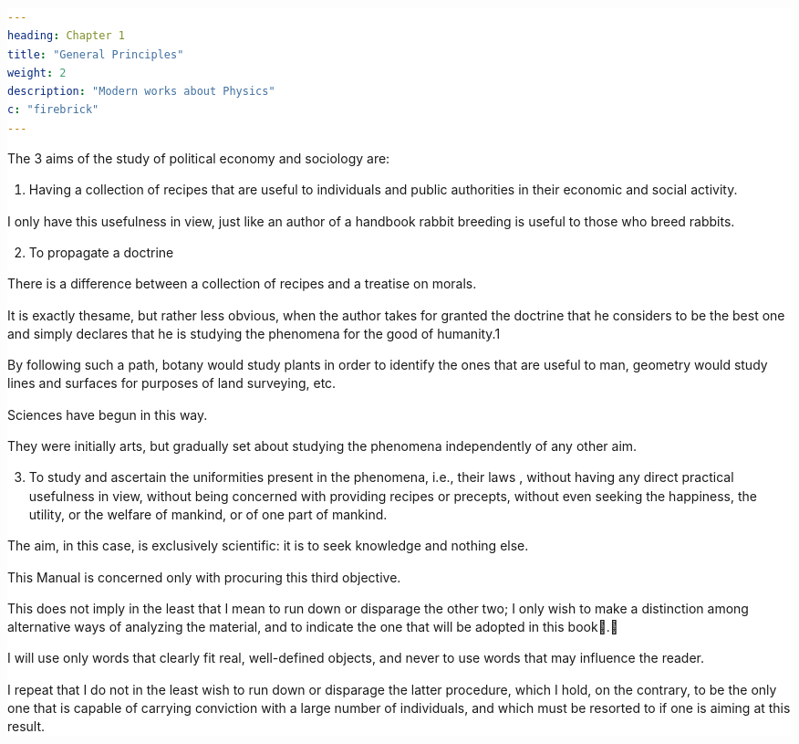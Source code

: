 ```yaml
---
heading: Chapter 1
title: "General Principles"
weight: 2
description: "Modern works about Physics"
c: "firebrick"
---
```



The 3 aims of the study of political economy and sociology are:

1. Having a collection of recipes that are useful to individuals and public authorities in their economic and social activity.

I only have this usefulness in view, just like an author of a handbook rabbit breeding is useful to those who breed rabbits.

2. To propagate a doctrine 





There is a difference between a collection of recipes and a treatise on morals. 

It is exactly thesame, but rather less obvious, when the author takes for granted the doctrine that he
considers to be the best one and simply declares that he is studying the phenomena for
the good of humanity.1 

By following such a path, botany would study plants in order
to identify the ones that are useful to man, geometry would study lines and surfaces
for purposes of land surveying, etc. 

Sciences have begun in this way.

They were initially arts, but gradually set about studying the phenomena independently of any
other aim. 

3. To study and ascertain the uniformities present in the phenomena, i.e., their laws , without having any direct practical usefulness in view, without being concerned with providing recipes or precepts, without even seeking the happiness, the utility, or the welfare of mankind, or of one part of mankind.

The aim, in this case, is exclusively scientific: it is to seek knowledge and nothing else.


This Manual is concerned only with procuring this third objective. 

This does not imply in the least that I mean to run down or disparage the other two; I only wish to make a distinction among alternative ways of analyzing the material, and to indicate the one that will be adopted in this book.

I will use only words that clearly fit real, well-defined objects, and never to use words that may influence the reader. 

I repeat that I do not in the least wish to run down or disparage the latter procedure, which I hold, on the contrary, to be the only one that is capable of carrying conviction with a large number of individuals, and which must be resorted to if one is aiming at this result.
